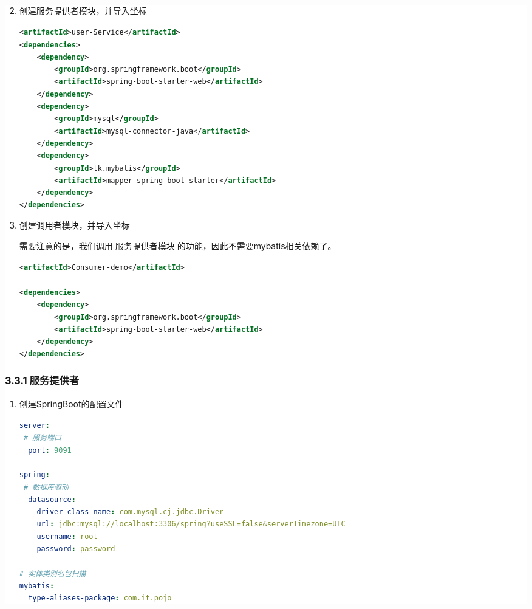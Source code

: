 2. 创建服务提供者模块，并导入坐标

   ```xml
   <artifactId>user-Service</artifactId>
   <dependencies>
       <dependency>
           <groupId>org.springframework.boot</groupId>
           <artifactId>spring-boot-starter-web</artifactId>
       </dependency>
       <dependency>
           <groupId>mysql</groupId>
           <artifactId>mysql-connector-java</artifactId>
       </dependency>
       <dependency>
           <groupId>tk.mybatis</groupId>
           <artifactId>mapper-spring-boot-starter</artifactId>
       </dependency>
   </dependencies>
   ```

3. 创建调用者模块，并导入坐标

   需要注意的是，我们调用 服务提供者模块 的功能，因此不需要mybatis相关依赖了。

   ```xml
   <artifactId>Consumer-demo</artifactId>
   
   <dependencies>
       <dependency>
           <groupId>org.springframework.boot</groupId>
           <artifactId>spring-boot-starter-web</artifactId>
       </dependency>
   </dependencies>
   ```

### 3.3.1 服务提供者

1. 创建SpringBoot的配置文件

   ```yml
   server:
   	# 服务端口
     port: 9091
   
   spring:
   	# 数据库驱动
     datasource:
       driver-class-name: com.mysql.cj.jdbc.Driver
       url: jdbc:mysql://localhost:3306/spring?useSSL=false&serverTimezone=UTC
       username: root
       password: password
   
   # 实体类别名包扫描
   mybatis:
     type-aliases-package: com.it.pojo
   
   ```
